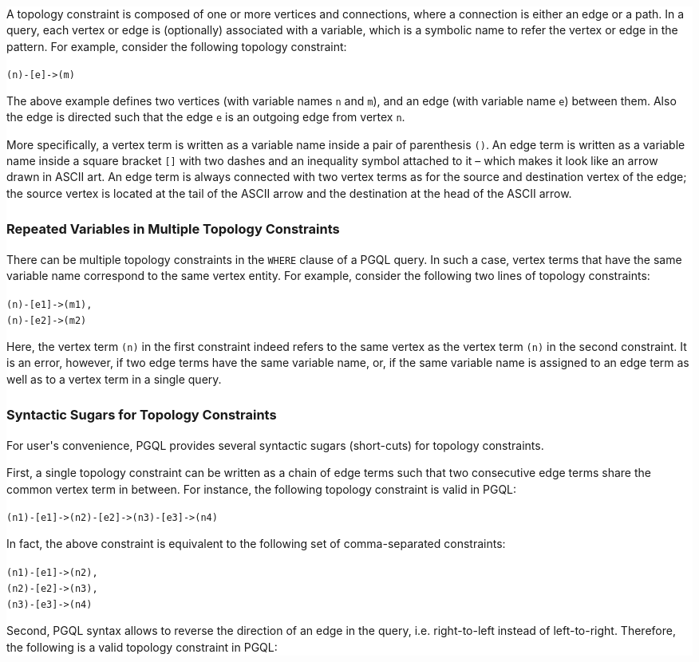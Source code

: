 A topology constraint is composed of one or more vertices and connections, where a connection is either an edge or a path. In a query, each vertex or edge is (optionally) associated with a variable, which is a symbolic name to refer the vertex or edge in the pattern. For example, consider the following topology constraint:

```
(n)-[e]->(m)
```

The above example defines two vertices (with variable names `n` and `m`), and an edge (with variable name `e`) between them. Also the edge is directed such that the edge `e` is an outgoing edge from vertex `n`.

More specifically, a vertex term is written as a variable name inside a pair of parenthesis `()`. An edge term is written as a variable name inside a square bracket `[]` with two dashes and an inequality symbol attached to it – which makes it look like an arrow drawn in ASCII art. An edge term is always connected with two vertex terms as for the source and destination vertex of the edge; the source vertex is located at the tail of the ASCII arrow and the destination at the head of the ASCII arrow.

### Repeated Variables in Multiple Topology Constraints

There can be multiple topology constraints in the `WHERE` clause of a PGQL query. In such a case, vertex terms that have the same variable name correspond to the same vertex entity. For example, consider the following two lines of topology constraints:

```
(n)-[e1]->(m1),
(n)-[e2]->(m2)
```

Here, the vertex term `(n)` in the first constraint indeed refers to the same vertex as the vertex term `(n)` in the second constraint. It is an error, however, if two edge terms have the same variable name, or, if the same variable name is assigned to an edge term as well as to a vertex term in a single query.

### Syntactic Sugars for Topology Constraints

For user's convenience, PGQL provides several syntactic sugars (short-cuts) for topology constraints.

First, a single topology constraint can be written as a chain of edge terms such that two consecutive edge terms share the common vertex term in between. For instance, the following topology constraint is valid in PGQL:

```
(n1)-[e1]->(n2)-[e2]->(n3)-[e3]->(n4)
```

In fact, the above constraint is equivalent to the following set of comma-separated constraints:

```
(n1)-[e1]->(n2),
(n2)-[e2]->(n3),
(n3)-[e3]->(n4)
```

Second, PGQL syntax allows to reverse the direction of an edge in the query, i.e. right-to-left instead of left-to-right. Therefore, the following is a valid topology constraint in PGQL:

